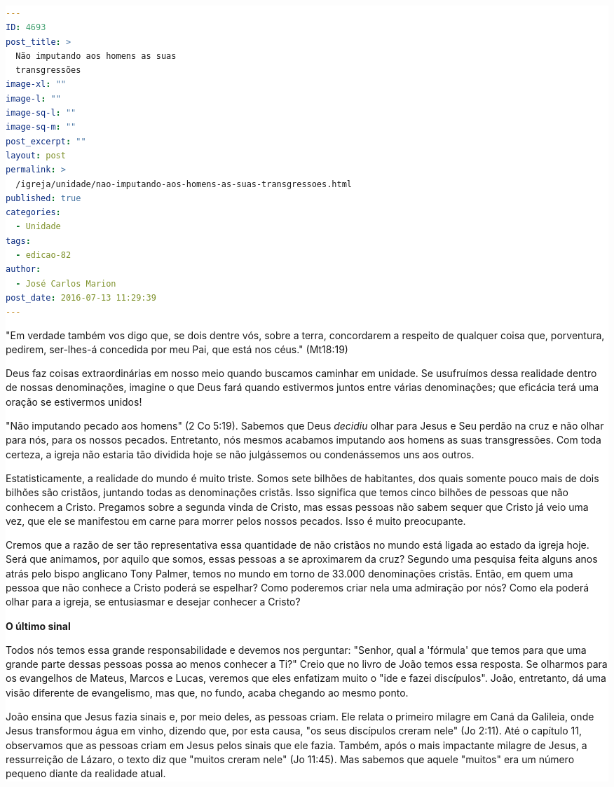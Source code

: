 ```yaml
---
ID: 4693
post_title: >
  Não imputando aos homens as suas
  transgressões
image-xl: ""
image-l: ""
image-sq-l: ""
image-sq-m: ""
post_excerpt: ""
layout: post
permalink: >
  /igreja/unidade/nao-imputando-aos-homens-as-suas-transgressoes.html
published: true
categories:
  - Unidade
tags:
  - edicao-82
author:
  - José Carlos Marion
post_date: 2016-07-13 11:29:39
---
```

<p class="p1"><span class="s1">"Em verdade também vos digo que, se dois dentre vós, sobre a terra, concordarem a respeito de qualquer coisa que, porventura, pedirem, ser-lhes-á concedida por meu Pai, que está nos céus." (Mt18:19)</span></p>
<p class="p3"><span class="s1">D</span><span class="s1">eus faz coisas extraordinárias em nosso meio quando buscamos caminhar em unidade. Se usufruímos dessa realidade dentro de nossas denominações, imagine o que Deus fará quando estivermos juntos entre várias denominações; que eficácia terá uma oração se estivermos unidos! </span></p>
<p class="p1"><span class="s1">"Não imputando pecado aos homens" (2 Co 5:19). Sabemos que Deus <i>decidiu</i> olhar para Jesus e Seu perdão na cruz e não olhar para nós, para os nossos pecados. Entretanto, nós mesmos acabamos imputando aos homens as suas transgressões. Com toda certeza, a igreja não estaria tão dividida hoje se não julgássemos ou condenássemos uns aos outros. </span></p>
<p class="p1"><span class="s1">Estatisticamente, a realidade do mundo é muito triste. Somos sete bilhões de habitantes, dos quais somente pouco mais de dois bilhões são cristãos, juntando todas as denominações cristãs. Isso significa que temos cinco bilhões de pessoas que não conhecem a Cristo. Pregamos sobre a segunda vinda de Cristo, mas essas pessoas não sabem sequer que Cristo já veio uma vez, que ele se manifestou em carne para morrer pelos nossos pecados. Isso é muito preocupante.</span></p>
<p class="p1"><span class="s1">Cremos que a razão de ser tão representativa essa quantidade de não cristãos no mundo está ligada ao estado da igreja hoje. Será que animamos, por aquilo que somos, essas pessoas a se aproximarem da cruz? Segundo uma pesquisa feita alguns anos atrás pelo bispo anglicano Tony Palmer, temos no mundo em torno de 33.000 denominações cristãs. Então, em quem uma pessoa que não conhece a Cristo poderá se espelhar? Como poderemos criar nela uma admiração por nós? Como ela poderá olhar para a igreja, se entusiasmar e desejar conhecer a Cristo?</span></p>
<p class="p5"><span class="s1"><b>O último sinal</b></span></p>
<p class="p4">Todos nós temos essa grande responsabilidade e devemos nos perguntar: "Senhor, qual a 'fórmula' que temos para que uma grande parte dessas pessoas possa ao menos conhecer a Ti?" Creio que no livro de João temos essa resposta. Se olharmos para os evangelhos de Mateus, Marcos e Lucas, veremos que eles enfatizam muito o "ide e fazei discípulos". João, entretanto, dá uma visão diferente de evangelismo, mas que, no fundo, acaba chegando ao mesmo ponto.</p>
<p class="p1"><span class="s1">João ensina que Jesus fazia sinais e, por meio deles, as pessoas criam. Ele relata o primeiro milagre em Caná da Galileia, onde Jesus transformou água em vinho, dizendo que, por esta causa, "os seus discípulos creram nele" (Jo 2:11). Até o capítulo 11, observamos que as pessoas criam em Jesus pelos sinais que ele fazia. Também, após o mais impactante milagre de Jesus, a ressurreição de Lázaro, o texto diz que "muitos creram nele" (Jo 11:45). Mas sabemos que aquele "muitos" era um número pequeno diante da realidade atual.</span></p>